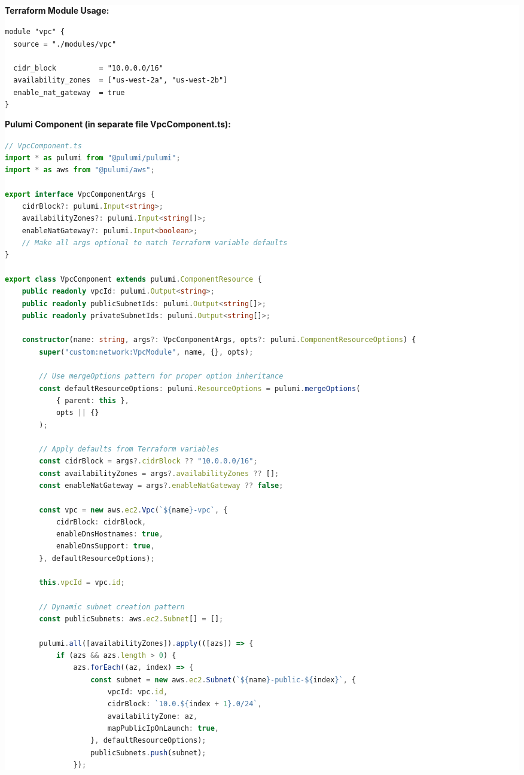 **Terraform Module Usage:**
```hcl
module "vpc" {
  source = "./modules/vpc"
  
  cidr_block          = "10.0.0.0/16"
  availability_zones  = ["us-west-2a", "us-west-2b"]
  enable_nat_gateway  = true
}
```

**Pulumi Component (in separate file VpcComponent.ts):**
```typescript
// VpcComponent.ts
import * as pulumi from "@pulumi/pulumi";
import * as aws from "@pulumi/aws";

export interface VpcComponentArgs {
    cidrBlock?: pulumi.Input<string>;
    availabilityZones?: pulumi.Input<string[]>;
    enableNatGateway?: pulumi.Input<boolean>;
    // Make all args optional to match Terraform variable defaults
}

export class VpcComponent extends pulumi.ComponentResource {
    public readonly vpcId: pulumi.Output<string>;
    public readonly publicSubnetIds: pulumi.Output<string[]>;
    public readonly privateSubnetIds: pulumi.Output<string[]>;
    
    constructor(name: string, args?: VpcComponentArgs, opts?: pulumi.ComponentResourceOptions) {
        super("custom:network:VpcModule", name, {}, opts);
        
        // Use mergeOptions pattern for proper option inheritance
        const defaultResourceOptions: pulumi.ResourceOptions = pulumi.mergeOptions(
            { parent: this },
            opts || {}
        );
        
        // Apply defaults from Terraform variables
        const cidrBlock = args?.cidrBlock ?? "10.0.0.0/16";
        const availabilityZones = args?.availabilityZones ?? [];
        const enableNatGateway = args?.enableNatGateway ?? false;
        
        const vpc = new aws.ec2.Vpc(`${name}-vpc`, {
            cidrBlock: cidrBlock,
            enableDnsHostnames: true,
            enableDnsSupport: true,
        }, defaultResourceOptions);
        
        this.vpcId = vpc.id;
        
        // Dynamic subnet creation pattern
        const publicSubnets: aws.ec2.Subnet[] = [];
        
        pulumi.all([availabilityZones]).apply(([azs]) => {
            if (azs && azs.length > 0) {
                azs.forEach((az, index) => {
                    const subnet = new aws.ec2.Subnet(`${name}-public-${index}`, {
                        vpcId: vpc.id,
                        cidrBlock: `10.0.${index + 1}.0/24`,
                        availabilityZone: az,
                        mapPublicIpOnLaunch: true,
                    }, defaultResourceOptions);
                    publicSubnets.push(subnet);
                });
```